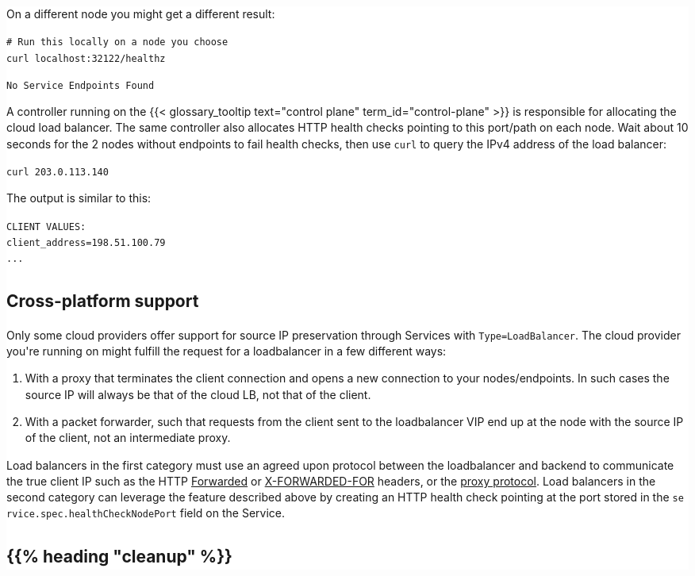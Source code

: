 On a different node you might get a different result:
```shell
# Run this locally on a node you choose
curl localhost:32122/healthz
```
```
No Service Endpoints Found
```

A controller running on the
{{< glossary_tooltip text="control plane" term_id="control-plane" >}} is
responsible for allocating the cloud load balancer. The same controller also
allocates HTTP health checks pointing to this port/path on each node. Wait
about 10 seconds for the 2 nodes without endpoints to fail health checks,
then use `curl` to query the IPv4 address of the load balancer:

```shell
curl 203.0.113.140
```
The output is similar to this:
```
CLIENT VALUES:
client_address=198.51.100.79
...
```

## Cross-platform support

Only some cloud providers offer support for source IP preservation through
Services with `Type=LoadBalancer`.
The cloud provider you're running on might fulfill the request for a loadbalancer
in a few different ways:

1. With a proxy that terminates the client connection and opens a new connection
to your nodes/endpoints. In such cases the source IP will always be that of the
cloud LB, not that of the client.

2. With a packet forwarder, such that requests from the client sent to the
loadbalancer VIP end up at the node with the source IP of the client, not
an intermediate proxy.

Load balancers in the first category must use an agreed upon
protocol between the loadbalancer and backend to communicate the true client IP
such as the HTTP [Forwarded](https://tools.ietf.org/html/rfc7239#section-5.2)
or [X-FORWARDED-FOR](https://en.wikipedia.org/wiki/X-Forwarded-For)
headers, or the
[proxy protocol](https://www.haproxy.org/download/1.8/doc/proxy-protocol.txt).
Load balancers in the second category can leverage the feature described above
by creating an HTTP health check pointing at the port stored in
the `service.spec.healthCheckNodePort` field on the Service.



## {{% heading "cleanup" %}}
